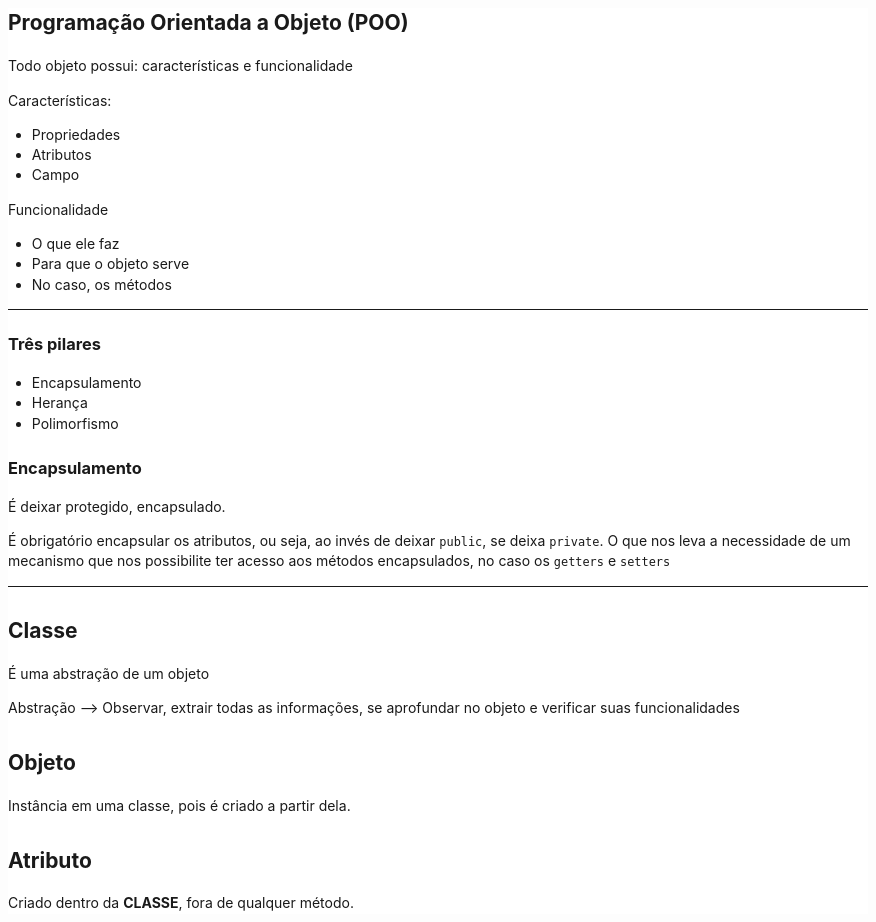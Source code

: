 ## Programação Orientada a Objeto (POO)
Todo objeto possui: características e funcionalidade

Características:
* Propriedades 
* Atributos
* Campo

Funcionalidade
* O que ele faz
* Para que o objeto serve
* No caso, os métodos

---
### Três pilares
* Encapsulamento
* Herança
* Polimorfismo

### Encapsulamento
É deixar protegido, encapsulado.

É obrigatório encapsular os atributos, ou seja, ao invés de deixar `` public ``, se deixa `` private ``. O que nos leva a necessidade de um mecanismo que nos possibilite ter acesso aos métodos encapsulados, no caso os `` getters `` e `` setters ``

---
## Classe
É uma abstração de um objeto

Abstração --> Observar, extrair todas as informações, se aprofundar no objeto e verificar suas funcionalidades

## Objeto 
Instância em uma classe, pois é criado a partir dela.

## Atributo
Criado dentro da <strong>CLASSE</strong>, fora de qualquer método.